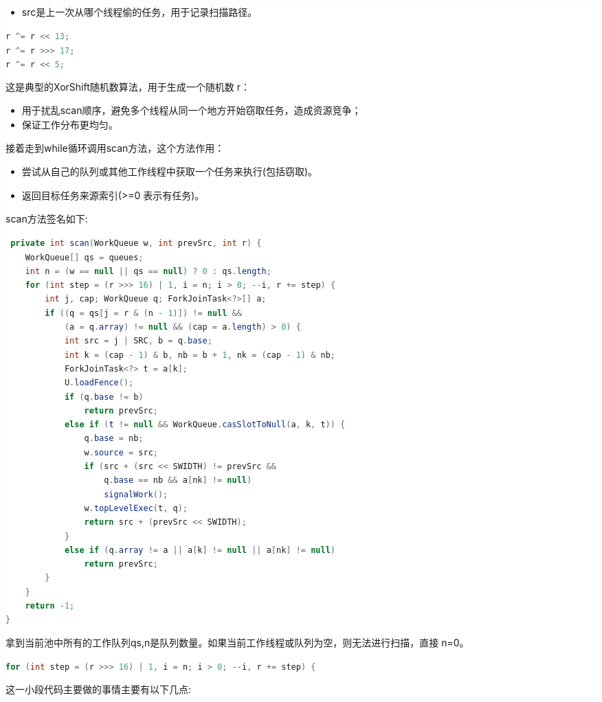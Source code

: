 - src是上一次从哪个线程偷的任务，用于记录扫描路径。

```java
r ^= r << 13;
r ^= r >>> 17;
r ^= r << 5;
```
这是典型的XorShift随机数算法，用于生成一个随机数 r：

- 用于扰乱scan顺序，避免多个线程从同一个地方开始窃取任务，造成资源竞争；
- 保证工作分布更均匀。

接着走到while循环调用scan方法，这个方法作用：

- 尝试从自己的队列或其他工作线程中获取一个任务来执行(包括窃取)。

- 返回目标任务来源索引(>=0 表示有任务)。

scan方法签名如下:
```java
 private int scan(WorkQueue w, int prevSrc, int r) {
    WorkQueue[] qs = queues;
    int n = (w == null || qs == null) ? 0 : qs.length;
    for (int step = (r >>> 16) | 1, i = n; i > 0; --i, r += step) {
        int j, cap; WorkQueue q; ForkJoinTask<?>[] a;
        if ((q = qs[j = r & (n - 1)]) != null &&
            (a = q.array) != null && (cap = a.length) > 0) {
            int src = j | SRC, b = q.base;
            int k = (cap - 1) & b, nb = b + 1, nk = (cap - 1) & nb;
            ForkJoinTask<?> t = a[k];
            U.loadFence(); 
            if (q.base != b) 
                return prevSrc;
            else if (t != null && WorkQueue.casSlotToNull(a, k, t)) {
                q.base = nb;
                w.source = src;
                if (src + (src << SWIDTH) != prevSrc &&
                    q.base == nb && a[nk] != null)
                    signalWork();
                w.topLevelExec(t, q);
                return src + (prevSrc << SWIDTH);
            }
            else if (q.array != a || a[k] != null || a[nk] != null)
                return prevSrc; 
        }
    }
    return -1;
}
```
拿到当前池中所有的工作队列qs,n是队列数量。如果当前工作线程或队列为空，则无法进行扫描，直接 n=0。

```java
for (int step = (r >>> 16) | 1, i = n; i > 0; --i, r += step) {
```
这一小段代码主要做的事情主要有以下几点:
